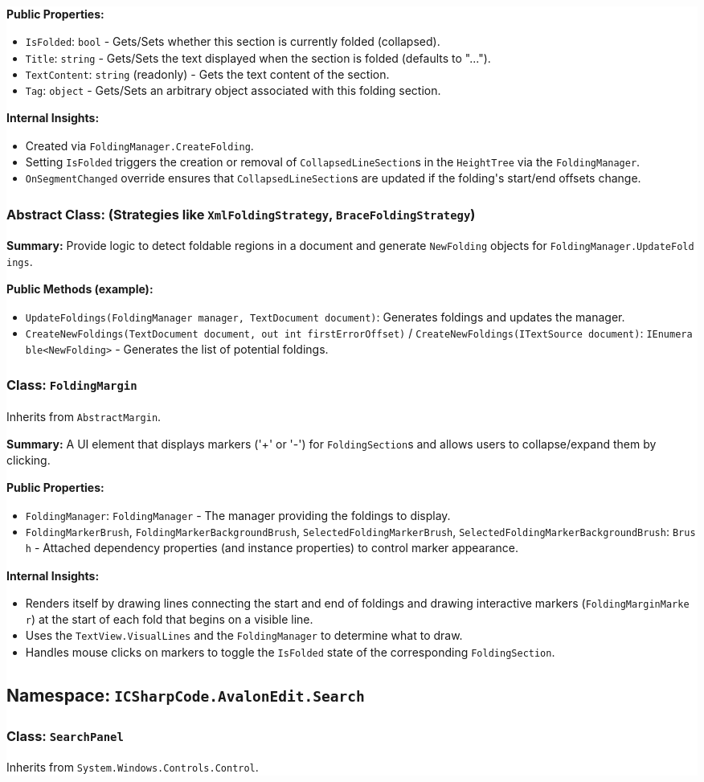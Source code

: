 **Public Properties:**

*   `IsFolded`: `bool` - Gets/Sets whether this section is currently folded (collapsed).
*   `Title`: `string` - Gets/Sets the text displayed when the section is folded (defaults to "...").
*   `TextContent`: `string` (readonly) - Gets the text content of the section.
*   `Tag`: `object` - Gets/Sets an arbitrary object associated with this folding section.

**Internal Insights:**

*   Created via `FoldingManager.CreateFolding`.
*   Setting `IsFolded` triggers the creation or removal of `CollapsedLineSection`s in the `HeightTree` via the `FoldingManager`.
*   `OnSegmentChanged` override ensures that `CollapsedLineSection`s are updated if the folding's start/end offsets change.

### Abstract Class: (Strategies like `XmlFoldingStrategy`, `BraceFoldingStrategy`)

**Summary:** Provide logic to detect foldable regions in a document and generate `NewFolding` objects for `FoldingManager.UpdateFoldings`.

**Public Methods (example):**

*   `UpdateFoldings(FoldingManager manager, TextDocument document)`: Generates foldings and updates the manager.
*   `CreateNewFoldings(TextDocument document, out int firstErrorOffset)` / `CreateNewFoldings(ITextSource document)`: `IEnumerable<NewFolding>` - Generates the list of potential foldings.

### Class: `FoldingMargin`

Inherits from `AbstractMargin`.

**Summary:** A UI element that displays markers ('+' or '-') for `FoldingSection`s and allows users to collapse/expand them by clicking.

**Public Properties:**

*   `FoldingManager`: `FoldingManager` - The manager providing the foldings to display.
*   `FoldingMarkerBrush`, `FoldingMarkerBackgroundBrush`, `SelectedFoldingMarkerBrush`, `SelectedFoldingMarkerBackgroundBrush`: `Brush` - Attached dependency properties (and instance properties) to control marker appearance.

**Internal Insights:**

*   Renders itself by drawing lines connecting the start and end of foldings and drawing interactive markers (`FoldingMarginMarker`) at the start of each fold that begins on a visible line.
*   Uses the `TextView.VisualLines` and the `FoldingManager` to determine what to draw.
*   Handles mouse clicks on markers to toggle the `IsFolded` state of the corresponding `FoldingSection`.

## Namespace: `ICSharpCode.AvalonEdit.Search`

### Class: `SearchPanel`

Inherits from `System.Windows.Controls.Control`.
